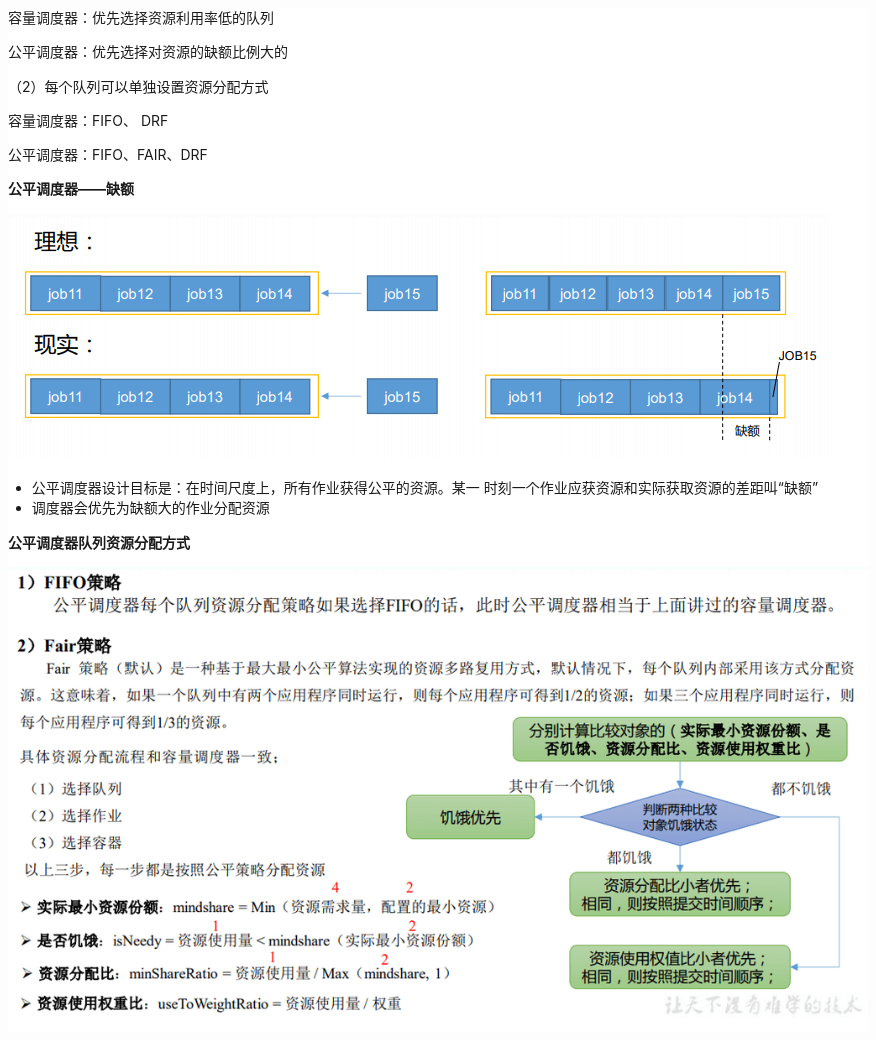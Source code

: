 容量调度器：优先选择资源利用率低的队列

公平调度器：优先选择对资源的缺额比例大的

（2）每个队列可以单独设置资源分配方式

容量调度器：FIFO、 DRF

公平调度器：FIFO、FAIR、DRF

**公平调度器——缺额**

![](./images/image-20210702211451873.png)

- 公平调度器设计目标是：在时间尺度上，所有作业获得公平的资源。某一 时刻一个作业应获资源和实际获取资源的差距叫“缺额”
- 调度器会优先为缺额大的作业分配资源

**公平调度器队列资源分配方式**

![](./images/image-20210702212024931.png)

